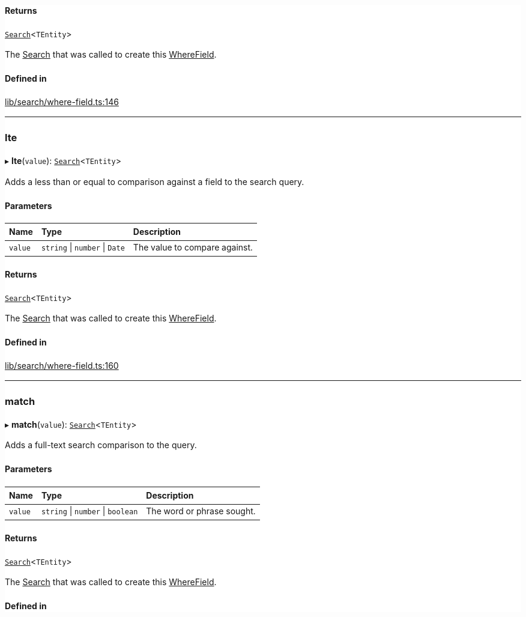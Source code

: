 #### Returns

[`Search`](Search.md)<`TEntity`\>

The [Search](Search.md) that was called to create this [WhereField](WhereField.md).

#### Defined in

[lib/search/where-field.ts:146](https://github.com/redis/redis-om-node/blob/0843d26/lib/search/where-field.ts#L146)

___

### lte

▸ **lte**(`value`): [`Search`](Search.md)<`TEntity`\>

Adds a less than or equal to comparison against a field to the search query.

#### Parameters

| Name | Type | Description |
| :------ | :------ | :------ |
| `value` | `string` \| `number` \| `Date` | The value to compare against. |

#### Returns

[`Search`](Search.md)<`TEntity`\>

The [Search](Search.md) that was called to create this [WhereField](WhereField.md).

#### Defined in

[lib/search/where-field.ts:160](https://github.com/redis/redis-om-node/blob/0843d26/lib/search/where-field.ts#L160)

___

### match

▸ **match**(`value`): [`Search`](Search.md)<`TEntity`\>

Adds a full-text search comparison to the query.

#### Parameters

| Name | Type | Description |
| :------ | :------ | :------ |
| `value` | `string` \| `number` \| `boolean` | The word or phrase sought. |

#### Returns

[`Search`](Search.md)<`TEntity`\>

The [Search](Search.md) that was called to create this [WhereField](WhereField.md).

#### Defined in
